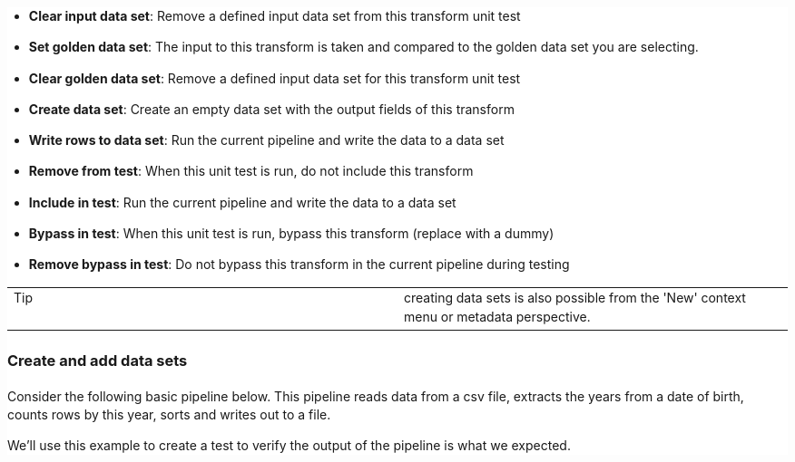  - **Clear input data set**: Remove a defined input data set from this transform unit test

  - **Set golden data set**: The input to this transform is taken and compared to the golden data set you are selecting.

  - **Clear golden data set**: Remove a defined input data set for this transform unit test

  - **Create data set**: Create an empty data set with the output fields of this transform

  - **Write rows to data set**: Run the current pipeline and write the data to a data set

  - **Remove from test**: When this unit test is run, do not include this transform

  - **Include in test**: Run the current pipeline and write the data to a data set

  - **Bypass in test**: When this unit test is run, bypass this transform (replace with a dummy)

  - **Remove bypass in test**: Do not bypass this transform in the current pipeline during testing

</div>

<div class="admonitionblock tip">

<table>
<colgroup>
<col style="width: 50%" />
<col style="width: 50%" />
</colgroup>
<tbody>
<tr class="odd">
<td><div class="title">
Tip
</div></td>
<td>creating data sets is also possible from the 'New' context menu or metadata perspective.</td>
</tr>
</tbody>
</table>

</div>

</div>

<div class="sect2">

### Create and add data sets

<div class="paragraph">

Consider the following basic pipeline below. This pipeline reads data from a csv file, extracts the years from a date of birth, counts rows by this year, sorts and writes out to a file.

</div>

<div class="paragraph">

We’ll use this example to create a test to verify the output of the pipeline is what we expected.

</div>

<div class="imageblock">
